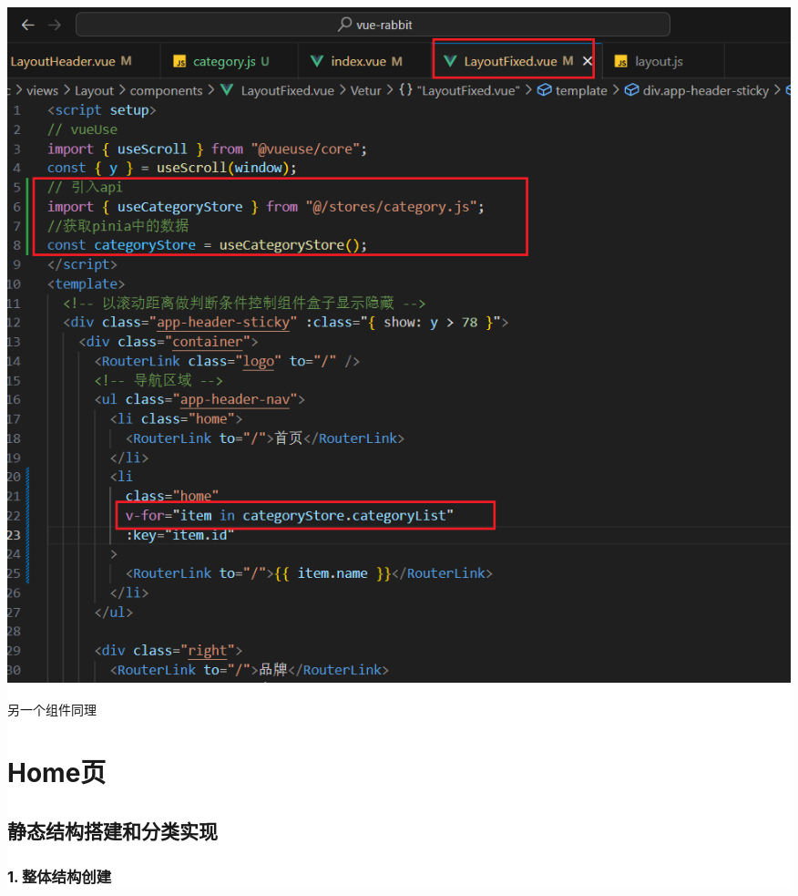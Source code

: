 ![image-20230619135752483](../pic/image-20230619135752483.png)

另一个组件同理

# Home页

## 静态结构搭建和分类实现

### 1. 整体结构创建
